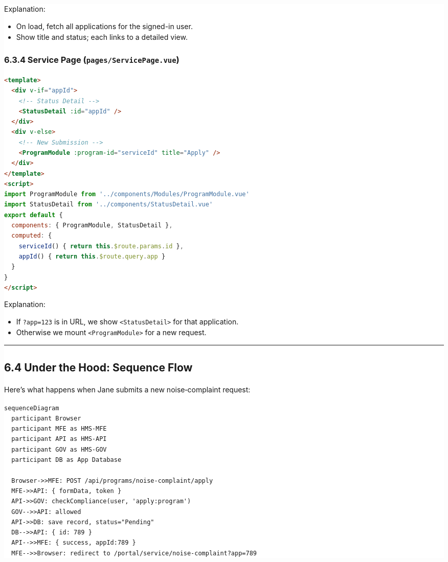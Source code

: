 Explanation:  
- On load, fetch all applications for the signed-in user.  
- Show title and status; each links to a detailed view.

### 6.3.4 Service Page (`pages/ServicePage.vue`)

```html
<template>
  <div v-if="appId">
    <!-- Status Detail -->
    <StatusDetail :id="appId" />
  </div>
  <div v-else>
    <!-- New Submission -->
    <ProgramModule :program-id="serviceId" title="Apply" />
  </div>
</template>
<script>
import ProgramModule from '../components/Modules/ProgramModule.vue'
import StatusDetail from '../components/StatusDetail.vue'
export default {
  components: { ProgramModule, StatusDetail },
  computed: {
    serviceId() { return this.$route.params.id },
    appId() { return this.$route.query.app }
  }
}
</script>
```

Explanation:  
- If `?app=123` is in URL, we show `<StatusDetail>` for that application.  
- Otherwise we mount `<ProgramModule>` for a new request.

---

## 6.4 Under the Hood: Sequence Flow

Here’s what happens when Jane submits a new noise‐complaint request:

```mermaid
sequenceDiagram
  participant Browser
  participant MFE as HMS-MFE
  participant API as HMS-API
  participant GOV as HMS-GOV
  participant DB as App Database

  Browser->>MFE: POST /api/programs/noise-complaint/apply
  MFE->>API: { formData, token }
  API->>GOV: checkCompliance(user, 'apply:program')
  GOV-->>API: allowed
  API->>DB: save record, status="Pending"
  DB-->>API: { id: 789 }
  API-->>MFE: { success, appId:789 }
  MFE-->>Browser: redirect to /portal/service/noise-complaint?app=789
```

